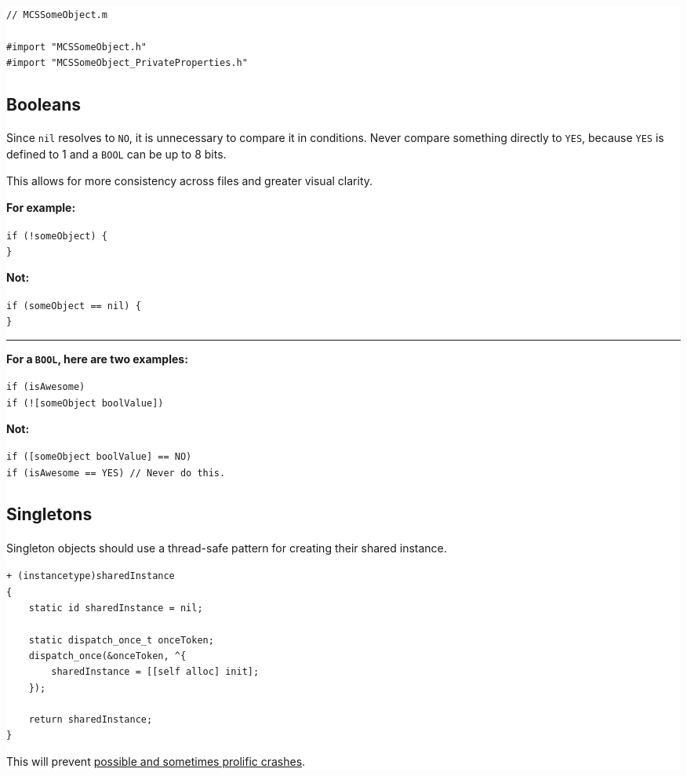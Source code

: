 ```objc
// MCSSomeObject.m

#import "MCSSomeObject.h"
#import "MCSSomeObject_PrivateProperties.h"
```


## Booleans

Since `nil` resolves to `NO`, it is unnecessary to compare it in conditions. Never compare something directly to `YES`, because `YES` is defined to 1 and a `BOOL` can be up to 8 bits.

This allows for more consistency across files and greater visual clarity.

**For example:**

```objc
if (!someObject) {
}
```

**Not:**

```objc
if (someObject == nil) {
}
```

-----

**For a `BOOL`, here are two examples:**

```objc
if (isAwesome)
if (![someObject boolValue])
```

**Not:**

```objc
if ([someObject boolValue] == NO)
if (isAwesome == YES) // Never do this.
```

## Singletons

Singleton objects should use a thread-safe pattern for creating their shared instance.
```objc
+ (instancetype)sharedInstance
{
    static id sharedInstance = nil;

    static dispatch_once_t onceToken;
    dispatch_once(&onceToken, ^{
        sharedInstance = [[self alloc] init];
    });

    return sharedInstance;
}
```
This will prevent [possible and sometimes prolific crashes](http://cocoasamurai.blogspot.com/2011/04/singletons-your-doing-them-wrong.html).

